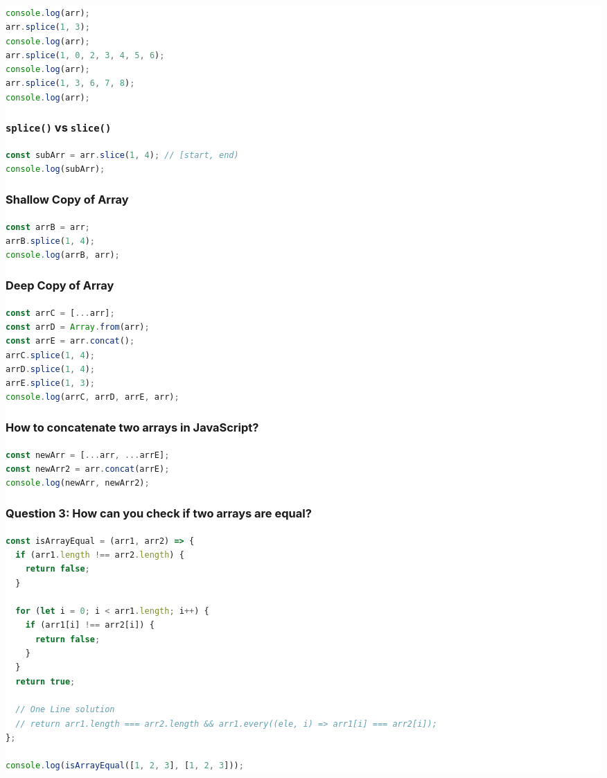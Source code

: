 ```javascript
console.log(arr);
arr.splice(1, 3);
console.log(arr);
arr.splice(1, 0, 2, 3, 4, 5, 6);
console.log(arr);
arr.splice(1, 3, 6, 7, 8);
console.log(arr);
```

### `splice()` vs `slice()`

```javascript
const subArr = arr.slice(1, 4); // [start, end)
console.log(subArr);
```

### Shallow Copy of Array

```javascript
const arrB = arr;
arrB.splice(1, 4);
console.log(arrB, arr);
```

### Deep Copy of Array

```javascript
const arrC = [...arr];
const arrD = Array.from(arr);
const arrE = arr.concat();
arrC.splice(1, 4);
arrD.splice(1, 4);
arrE.splice(1, 3);
console.log(arrC, arrD, arrE, arr);
```

### How to concatenate two arrays in JavaScript?

```javascript
const newArr = [...arr, ...arrE];
const newArr2 = arr.concat(arrE);
console.log(newArr, newArr2);
```

### Question 3: How can you check if two arrays are equal?

```javascript
const isArrayEqual = (arr1, arr2) => {
  if (arr1.length !== arr2.length) {
    return false;
  }

  for (let i = 0; i < arr1.length; i++) {
    if (arr1[i] !== arr2[i]) {
      return false;
    }
  }
  return true;

  // One Line solution
  // return arr1.length === arr2.length && arr1.every((ele, i) => arr1[i] === arr2[i]);
};

console.log(isArrayEqual([1, 2, 3], [1, 2, 3]));
```
